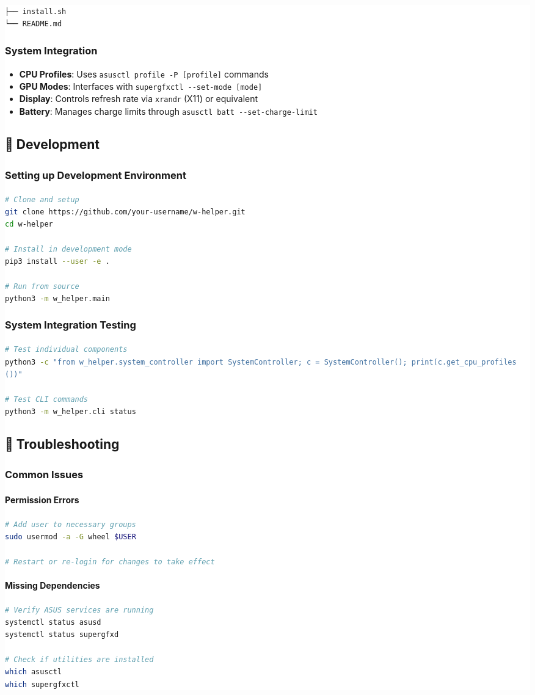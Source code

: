 ```
├── install.sh
└── README.md
```

### System Integration
- **CPU Profiles**: Uses `asusctl profile -P [profile]` commands
- **GPU Modes**: Interfaces with `supergfxctl --set-mode [mode]`
- **Display**: Controls refresh rate via `xrandr` (X11) or equivalent
- **Battery**: Manages charge limits through `asusctl batt --set-charge-limit`

## 🔧 Development

### Setting up Development Environment
```bash
# Clone and setup
git clone https://github.com/your-username/w-helper.git
cd w-helper

# Install in development mode
pip3 install --user -e .

# Run from source
python3 -m w_helper.main
```

### System Integration Testing
```bash
# Test individual components
python3 -c "from w_helper.system_controller import SystemController; c = SystemController(); print(c.get_cpu_profiles())"

# Test CLI commands
python3 -m w_helper.cli status
```

## 🐛 Troubleshooting

### Common Issues

#### Permission Errors
```bash
# Add user to necessary groups
sudo usermod -a -G wheel $USER

# Restart or re-login for changes to take effect
```

#### Missing Dependencies
```bash
# Verify ASUS services are running
systemctl status asusd
systemctl status supergfxd

# Check if utilities are installed
which asusctl
which supergfxctl
```
